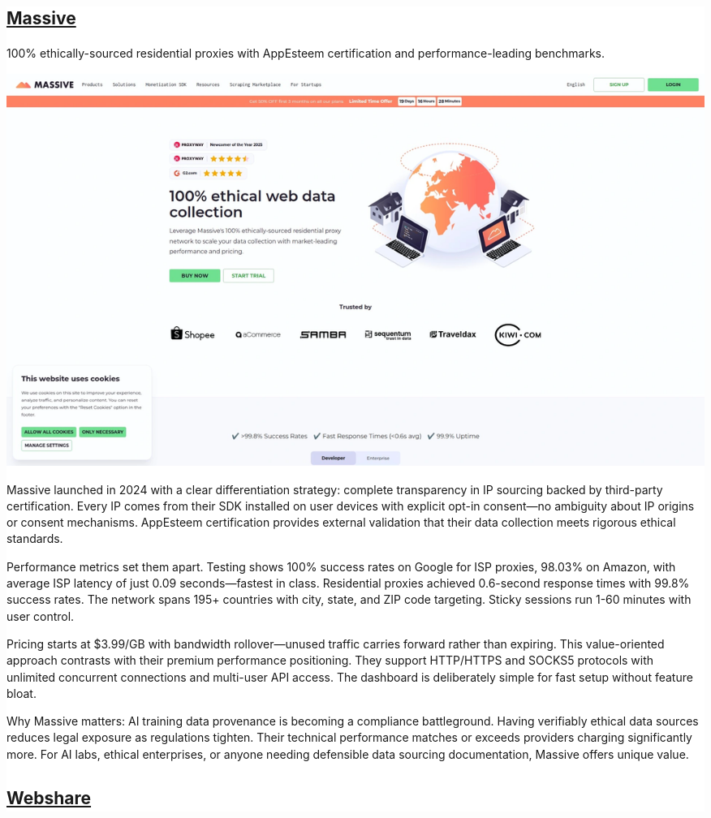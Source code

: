 ## **[Massive](https://www.joinmassive.com)**

100% ethically-sourced residential proxies with AppEsteem certification and performance-leading benchmarks.

![Massive Screenshot](image/joinmassive.webp)


Massive launched in 2024 with a clear differentiation strategy: complete transparency in IP sourcing backed by third-party certification. Every IP comes from their SDK installed on user devices with explicit opt-in consent—no ambiguity about IP origins or consent mechanisms. AppEsteem certification provides external validation that their data collection meets rigorous ethical standards.

Performance metrics set them apart. Testing shows 100% success rates on Google for ISP proxies, 98.03% on Amazon, with average ISP latency of just 0.09 seconds—fastest in class. Residential proxies achieved 0.6-second response times with 99.8% success rates. The network spans 195+ countries with city, state, and ZIP code targeting. Sticky sessions run 1-60 minutes with user control.

Pricing starts at $3.99/GB with bandwidth rollover—unused traffic carries forward rather than expiring. This value-oriented approach contrasts with their premium performance positioning. They support HTTP/HTTPS and SOCKS5 protocols with unlimited concurrent connections and multi-user API access. The dashboard is deliberately simple for fast setup without feature bloat.

Why Massive matters: AI training data provenance is becoming a compliance battleground. Having verifiably ethical data sources reduces legal exposure as regulations tighten. Their technical performance matches or exceeds providers charging significantly more. For AI labs, ethical enterprises, or anyone needing defensible data sourcing documentation, Massive offers unique value.

## **[Webshare](https://www.webshare.io)**
